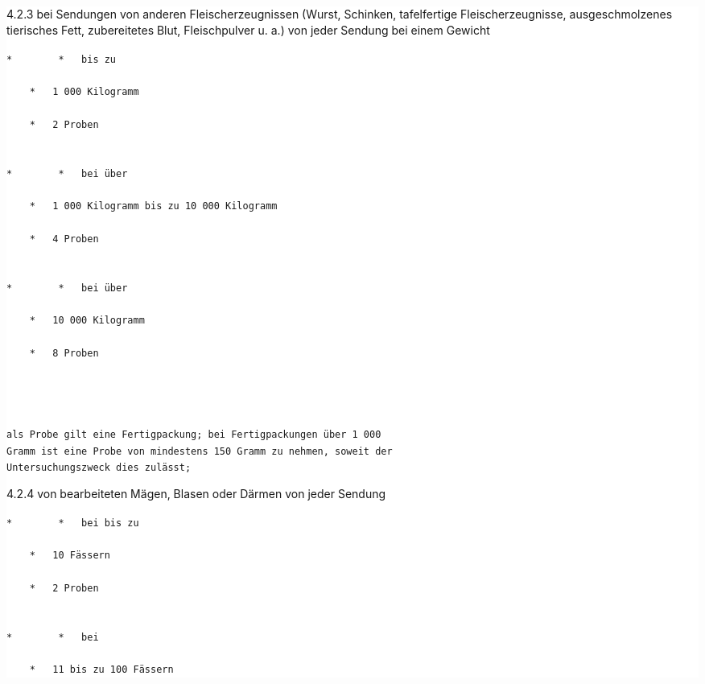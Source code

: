 4.2.3 bei Sendungen von anderen Fleischerzeugnissen (Wurst, Schinken,
    tafelfertige Fleischerzeugnisse, ausgeschmolzenes tierisches Fett,
    zubereitetes Blut, Fleischpulver u. a.) von jeder Sendung bei einem
    Gewicht

    *        *   bis zu

        *   1 000 Kilogramm

        *   2 Proben


    *        *   bei über

        *   1 000 Kilogramm bis zu 10 000 Kilogramm

        *   4 Proben


    *        *   bei über

        *   10 000 Kilogramm

        *   8 Proben




    als Probe gilt eine Fertigpackung; bei Fertigpackungen über 1 000
    Gramm ist eine Probe von mindestens 150 Gramm zu nehmen, soweit der
    Untersuchungszweck dies zulässt;


4.2.4 von bearbeiteten Mägen, Blasen oder Därmen von jeder Sendung

    *        *   bei bis zu

        *   10 Fässern

        *   2 Proben


    *        *   bei

        *   11 bis zu 100 Fässern

